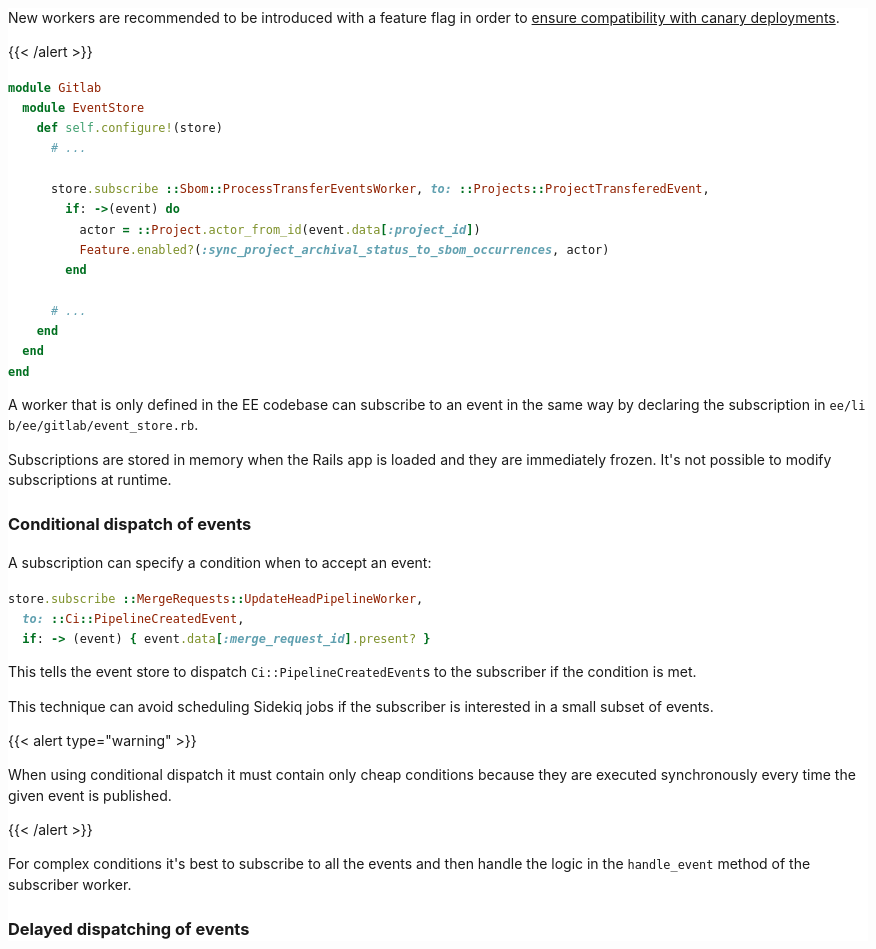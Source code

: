 New workers are recommended to be introduced with a feature flag in order to
[ensure compatibility with canary deployments](sidekiq/compatibility_across_updates.md#adding-new-workers).

{{< /alert >}}

```ruby
module Gitlab
  module EventStore
    def self.configure!(store)
      # ...

      store.subscribe ::Sbom::ProcessTransferEventsWorker, to: ::Projects::ProjectTransferedEvent,
        if: ->(event) do
          actor = ::Project.actor_from_id(event.data[:project_id])
          Feature.enabled?(:sync_project_archival_status_to_sbom_occurrences, actor)
        end

      # ...
    end
  end
end
```

A worker that is only defined in the EE codebase can subscribe to an event in the same way by
declaring the subscription in `ee/lib/ee/gitlab/event_store.rb`.

Subscriptions are stored in memory when the Rails app is loaded and they are immediately frozen.
It's not possible to modify subscriptions at runtime.

### Conditional dispatch of events

A subscription can specify a condition when to accept an event:

```ruby
store.subscribe ::MergeRequests::UpdateHeadPipelineWorker,
  to: ::Ci::PipelineCreatedEvent,
  if: -> (event) { event.data[:merge_request_id].present? }
```

This tells the event store to dispatch `Ci::PipelineCreatedEvent`s to the subscriber if
the condition is met.

This technique can avoid scheduling Sidekiq jobs if the subscriber is interested in a
small subset of events.

{{< alert type="warning" >}}

When using conditional dispatch it must contain only cheap conditions because they are
executed synchronously every time the given event is published.

{{< /alert >}}

For complex conditions it's best to subscribe to all the events and then handle the logic
in the `handle_event` method of the subscriber worker.

### Delayed dispatching of events
